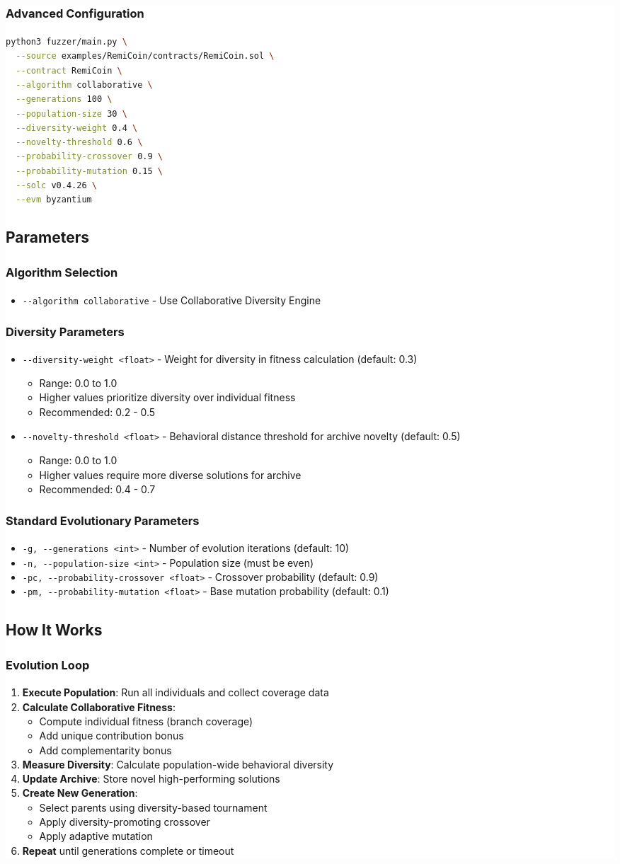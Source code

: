 ### Advanced Configuration
```bash
python3 fuzzer/main.py \
  --source examples/RemiCoin/contracts/RemiCoin.sol \
  --contract RemiCoin \
  --algorithm collaborative \
  --generations 100 \
  --population-size 30 \
  --diversity-weight 0.4 \
  --novelty-threshold 0.6 \
  --probability-crossover 0.9 \
  --probability-mutation 0.15 \
  --solc v0.4.26 \
  --evm byzantium
```

## Parameters

### Algorithm Selection
- `--algorithm collaborative` - Use Collaborative Diversity Engine

### Diversity Parameters
- `--diversity-weight <float>` - Weight for diversity in fitness calculation (default: 0.3)
  - Range: 0.0 to 1.0
  - Higher values prioritize diversity over individual fitness
  - Recommended: 0.2 - 0.5

- `--novelty-threshold <float>` - Behavioral distance threshold for archive novelty (default: 0.5)
  - Range: 0.0 to 1.0
  - Higher values require more diverse solutions for archive
  - Recommended: 0.4 - 0.7

### Standard Evolutionary Parameters
- `-g, --generations <int>` - Number of evolution iterations (default: 10)
- `-n, --population-size <int>` - Population size (must be even)
- `-pc, --probability-crossover <float>` - Crossover probability (default: 0.9)
- `-pm, --probability-mutation <float>` - Base mutation probability (default: 0.1)

## How It Works

### Evolution Loop

1. **Execute Population**: Run all individuals and collect coverage data
2. **Calculate Collaborative Fitness**: 
   - Compute individual fitness (branch coverage)
   - Add unique contribution bonus
   - Add complementarity bonus
3. **Measure Diversity**: Calculate population-wide behavioral diversity
4. **Update Archive**: Store novel high-performing solutions
5. **Create New Generation**:
   - Select parents using diversity-based tournament
   - Apply diversity-promoting crossover
   - Apply adaptive mutation
6. **Repeat** until generations complete or timeout
